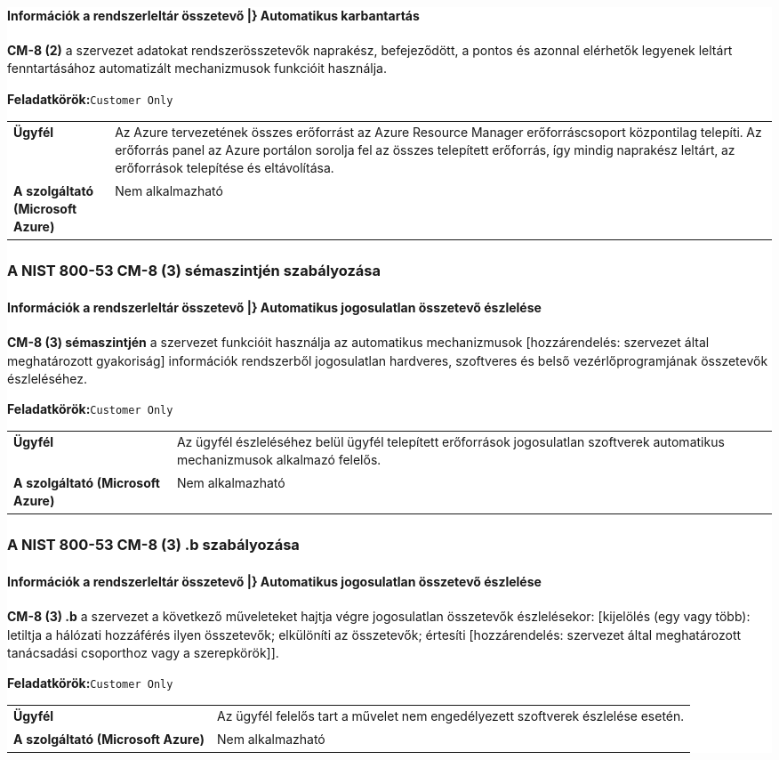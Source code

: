 #### <a name="information-system-component-inventory--automated-maintenance"></a>Információk a rendszerleltár összetevő |} Automatikus karbantartás

**CM-8 (2)** a szervezet adatokat rendszerösszetevők naprakész, befejeződött, a pontos és azonnal elérhetők legyenek leltárt fenntartásához automatizált mechanizmusok funkcióit használja.

**Feladatkörök:**`Customer Only`

|||
|---|---|
| **Ügyfél** | Az Azure tervezetének összes erőforrást az Azure Resource Manager erőforráscsoport központilag telepíti. Az erőforrás panel az Azure portálon sorolja fel az összes telepített erőforrás, így mindig naprakész leltárt, az erőforrások telepítése és eltávolítása. |
| **A szolgáltató (Microsoft Azure)** | Nem alkalmazható |


 ### <a name="nist-800-53-control-cm-8-3a"></a>A NIST 800-53 CM-8 (3) sémaszintjén szabályozása

#### <a name="information-system-component-inventory--automated-unauthorized-component-detection"></a>Információk a rendszerleltár összetevő |} Automatikus jogosulatlan összetevő észlelése

**CM-8 (3) sémaszintjén** a szervezet funkcióit használja az automatikus mechanizmusok [hozzárendelés: szervezet által meghatározott gyakoriság] információk rendszerből jogosulatlan hardveres, szoftveres és belső vezérlőprogramjának összetevők észleléséhez.

**Feladatkörök:**`Customer Only`

|||
|---|---|
| **Ügyfél** | Az ügyfél észleléséhez belül ügyfél telepített erőforrások jogosulatlan szoftverek automatikus mechanizmusok alkalmazó felelős. |
| **A szolgáltató (Microsoft Azure)** | Nem alkalmazható |


 ### <a name="nist-800-53-control-cm-8-3b"></a>A NIST 800-53 CM-8 (3) .b szabályozása

#### <a name="information-system-component-inventory--automated-unauthorized-component-detection"></a>Információk a rendszerleltár összetevő |} Automatikus jogosulatlan összetevő észlelése

**CM-8 (3) .b** a szervezet a következő műveleteket hajtja végre jogosulatlan összetevők észlelésekor: [kijelölés (egy vagy több): letiltja a hálózati hozzáférés ilyen összetevők; elkülöníti az összetevők; értesíti [hozzárendelés: szervezet által meghatározott tanácsadási csoporthoz vagy a szerepkörök]].

**Feladatkörök:**`Customer Only`

|||
|---|---|
| **Ügyfél** | Az ügyfél felelős tart a művelet nem engedélyezett szoftverek észlelése esetén. |
| **A szolgáltató (Microsoft Azure)** | Nem alkalmazható |
